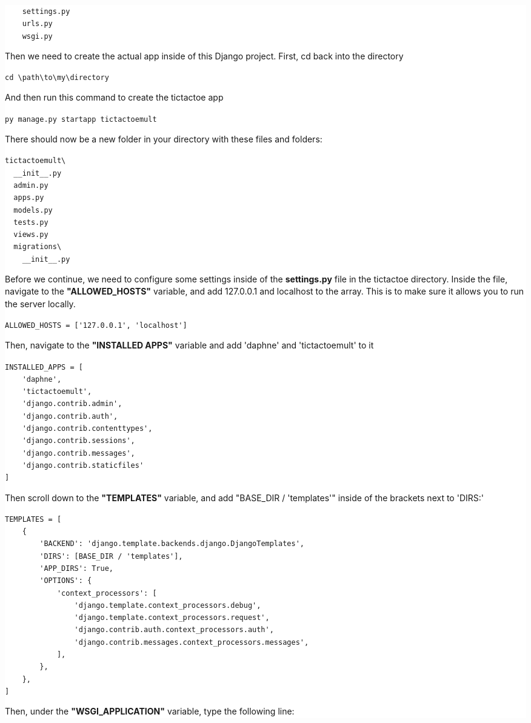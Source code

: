 ```
    settings.py
    urls.py
    wsgi.py
```
Then we need to create the actual app inside of this Django project. First, cd back into the directory
```
cd \path\to\my\directory
```
And then run this command to create the tictactoe app
```
py manage.py startapp tictactoemult
```
There should now be a new folder in your directory with these files and folders:
```
tictactoemult\
  __init__.py
  admin.py
  apps.py
  models.py
  tests.py
  views.py
  migrations\
    __init__.py
```
Before we continue, we need to configure some settings inside of the <b>settings.py</b> file in the tictactoe directory.
Inside the file, navigate to the <b>"ALLOWED_HOSTS"</b> variable, and add 127.0.0.1 and localhost to the array. This is to make sure it allows you to run the server locally.
```
ALLOWED_HOSTS = ['127.0.0.1', 'localhost']
```
Then, navigate to the <b>"INSTALLED APPS"</b> variable and add 'daphne' and 'tictactoemult' to it
```
INSTALLED_APPS = [
    'daphne',
    'tictactoemult',
    'django.contrib.admin',
    'django.contrib.auth',
    'django.contrib.contenttypes',
    'django.contrib.sessions',
    'django.contrib.messages',
    'django.contrib.staticfiles'
]
```
Then scroll down to the <b>"TEMPLATES"</b> variable, and add "BASE_DIR / 'templates'" inside of the brackets next to 'DIRS:'
```
TEMPLATES = [
    {
        'BACKEND': 'django.template.backends.django.DjangoTemplates',
        'DIRS': [BASE_DIR / 'templates'],
        'APP_DIRS': True,
        'OPTIONS': {
            'context_processors': [
                'django.template.context_processors.debug',
                'django.template.context_processors.request',
                'django.contrib.auth.context_processors.auth',
                'django.contrib.messages.context_processors.messages',
            ],
        },
    },
]
```
Then, under the <b>"WSGI_APPLICATION"</b> variable, type the following line:
```
```